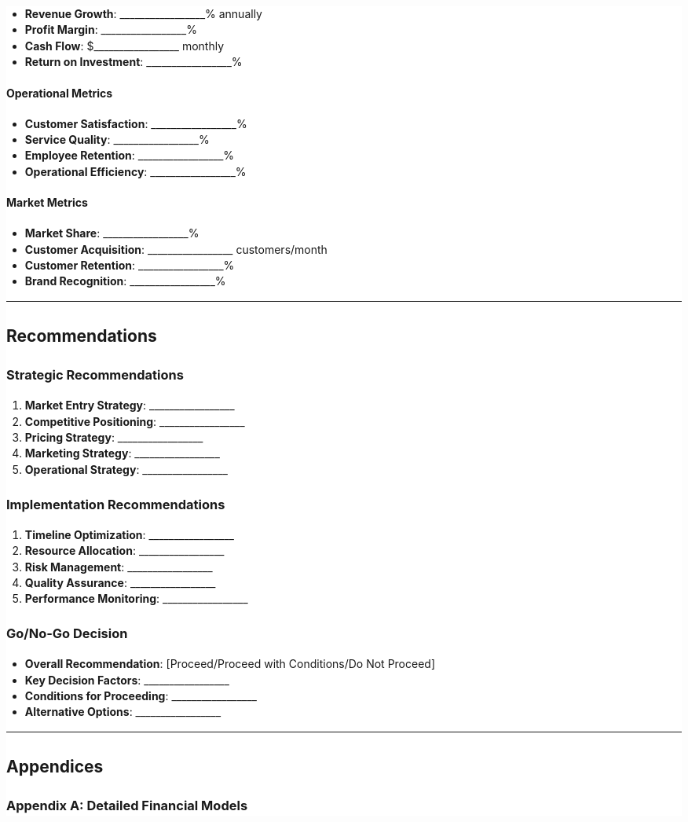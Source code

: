 - **Revenue Growth**: _________________% annually
- **Profit Margin**: _________________%
- **Cash Flow**: $_________________ monthly
- **Return on Investment**: _________________%

#### **Operational Metrics**

- **Customer Satisfaction**: _________________%
- **Service Quality**: _________________%
- **Employee Retention**: _________________%
- **Operational Efficiency**: _________________%

#### **Market Metrics**

- **Market Share**: _________________%
- **Customer Acquisition**: _________________ customers/month
- **Customer Retention**: _________________%
- **Brand Recognition**: _________________%

---

## Recommendations

### Strategic Recommendations

1. **Market Entry Strategy**: _________________
2. **Competitive Positioning**: _________________
3. **Pricing Strategy**: _________________
4. **Marketing Strategy**: _________________
5. **Operational Strategy**: _________________

### Implementation Recommendations

1. **Timeline Optimization**: _________________
2. **Resource Allocation**: _________________
3. **Risk Management**: _________________
4. **Quality Assurance**: _________________
5. **Performance Monitoring**: _________________

### Go/No-Go Decision

- **Overall Recommendation**: [Proceed/Proceed with Conditions/Do Not Proceed]
- **Key Decision Factors**: _________________
- **Conditions for Proceeding**: _________________
- **Alternative Options**: _________________

---

## Appendices

### Appendix A: Detailed Financial Models
